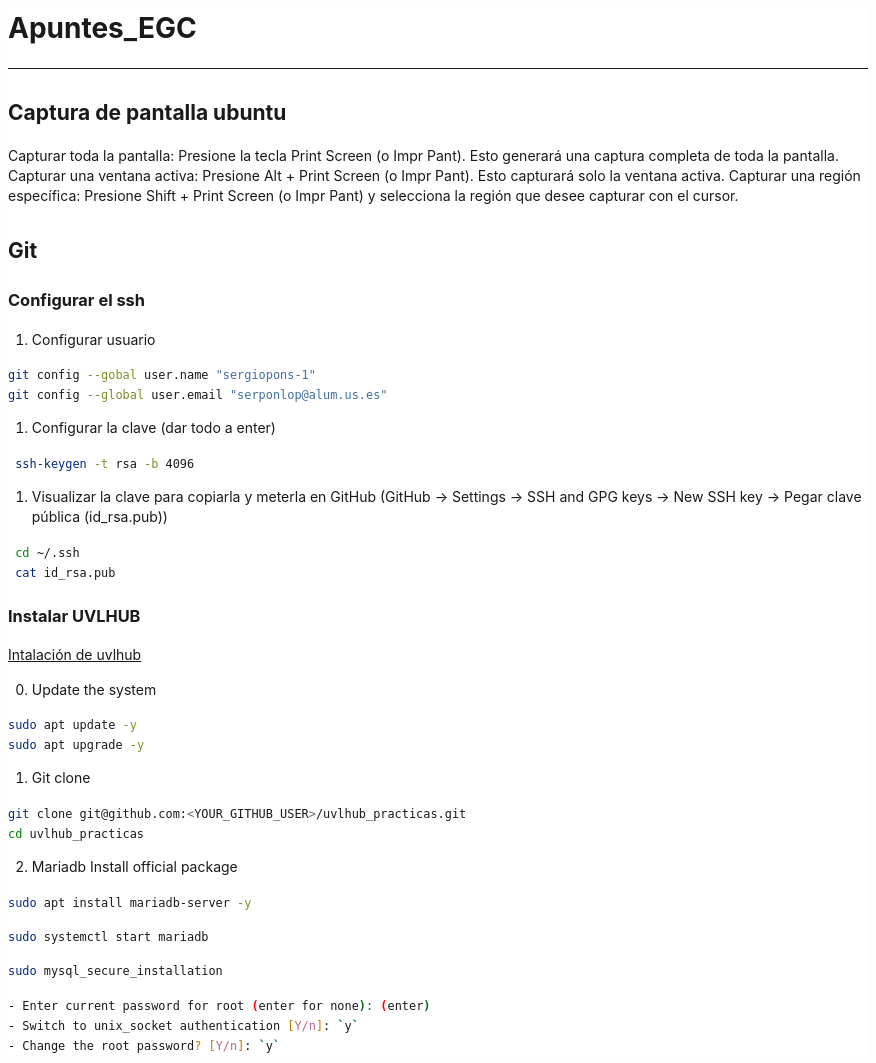 # Apuntes_EGC

---

## Captura de pantalla ubuntu
Capturar toda la pantalla: Presione la tecla Print Screen (o Impr Pant). Esto generará una captura completa de toda la pantalla.
Capturar una ventana activa: Presione Alt + Print Screen (o Impr Pant). Esto capturará solo la ventana activa.
Capturar una región específica: Presione Shift + Print Screen (o Impr Pant) y selecciona la región que desee capturar con el cursor.

## Git

### Configurar el ssh

1. Configurar usuario

```bash
git config --gobal user.name "sergiopons-1"
git config --global user.email "serponlop@alum.us.es"
```

1. Configurar la clave (dar todo a enter)

```bash
 ssh-keygen -t rsa -b 4096
```

1. Visualizar la clave para copiarla y meterla en GitHub (GitHub -> Settings -> SSH and GPG keys -> New SSH key -> Pegar clave pública (id_rsa.pub))

```bash
 cd ~/.ssh
 cat id_rsa.pub
```

### Instalar UVLHUB

[Intalación de uvlhub](https://docs.uvlhub.io/installation/manual_installation)

0. Update the system
```bash
sudo apt update -y
sudo apt upgrade -y
```

1. Git clone
```bash
git clone git@github.com:<YOUR_GITHUB_USER>/uvlhub_practicas.git
cd uvlhub_practicas
```

2. Mariadb
Install official package
```bash
sudo apt install mariadb-server -y
```
```bash
sudo systemctl start mariadb
```
```bash
sudo mysql_secure_installation
```
```bash
- Enter current password for root (enter for none): (enter)
- Switch to unix_socket authentication [Y/n]: `y`
- Change the root password? [Y/n]: `y`
```
